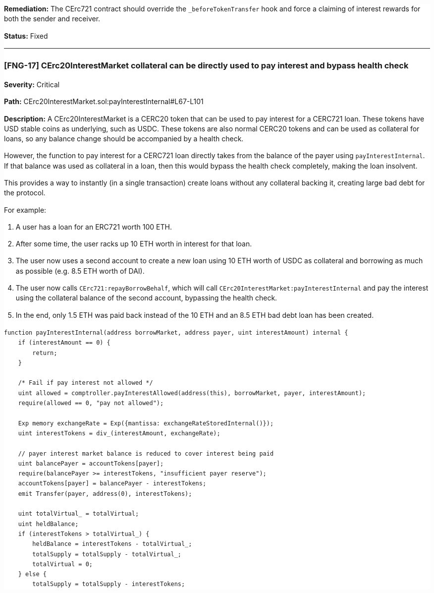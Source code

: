 **Remediation:**  The CErc721 contract should override the `_beforeTokenTransfer` hook and force a claiming of interest rewards for both the sender and receiver.

**Status:**  Fixed


- - -

### [FNG-17] CErc20InterestMarket collateral can be directly used to pay interest and bypass health check

**Severity:** Critical

**Path:** CErc20InterestMarket.sol:payInterestInternal#L67-L101

**Description:** A CErc20InterestMarket is a CERC20 token that can be used to pay interest for a CERC721 loan. These tokens have USD stable coins as underlying, such as USDC. These tokens are also normal CERC20 tokens and can be used as collateral for loans, so any balance change should be accompanied by a health check.

However, the function to pay interest for a CERC721 loan directly takes from the balance of the payer using `payInterestInternal`. If that balance was used as collateral in a loan, then this would bypass the health check completely, making the loan insolvent.

This provides a way to instantly (in a single transaction) create loans without any collateral backing it, creating large bad debt for the protocol.

For example:

1. A user has a loan for an ERC721 worth 100 ETH.

2. After some time, the user racks up 10 ETH worth in interest for that loan.

3. The user now uses a second account to create a new loan using 10 ETH worth of USDC as collateral and borrowing as much as possible (e.g. 8.5 ETH worth of DAI).

4. The user now calls `CErc721:repayBorrowBehalf`, which will call `CErc20InterestMarket:payInterestInternal` and pay the interest using the collateral balance of the second account, bypassing the health check.

5. In the end, only 1.5 ETH was paid back instead of the 10 ETH and an 8.5 ETH bad debt loan has been created.
```
function payInterestInternal(address borrowMarket, address payer, uint interestAmount) internal {
    if (interestAmount == 0) {
        return;
    }

    /* Fail if pay interest not allowed */
    uint allowed = comptroller.payInterestAllowed(address(this), borrowMarket, payer, interestAmount);
    require(allowed == 0, "pay not allowed");

    Exp memory exchangeRate = Exp({mantissa: exchangeRateStoredInternal()});
    uint interestTokens = div_(interestAmount, exchangeRate);

    // payer interest market balance is reduced to cover interest being paid
    uint balancePayer = accountTokens[payer];
    require(balancePayer >= interestTokens, "insufficient payer reserve");
    accountTokens[payer] = balancePayer - interestTokens;
    emit Transfer(payer, address(0), interestTokens);

    uint totalVirtual_ = totalVirtual;
    uint heldBalance;
    if (interestTokens > totalVirtual_) {
        heldBalance = interestTokens - totalVirtual_;
        totalSupply = totalSupply - totalVirtual_;
        totalVirtual = 0;
    } else {
        totalSupply = totalSupply - interestTokens;
```